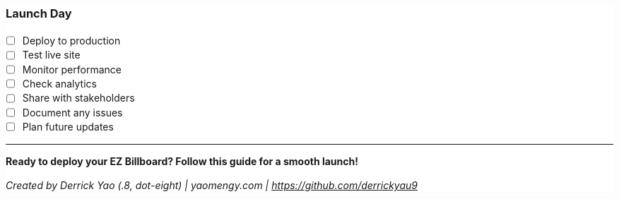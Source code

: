 ### Launch Day
- [ ] Deploy to production
- [ ] Test live site
- [ ] Monitor performance
- [ ] Check analytics
- [ ] Share with stakeholders
- [ ] Document any issues
- [ ] Plan future updates

---

**Ready to deploy your EZ Billboard? Follow this guide for a smooth launch!**

*Created by Derrick Yao (.8, dot-eight) | yaomengy.com | https://github.com/derrickyau9*
